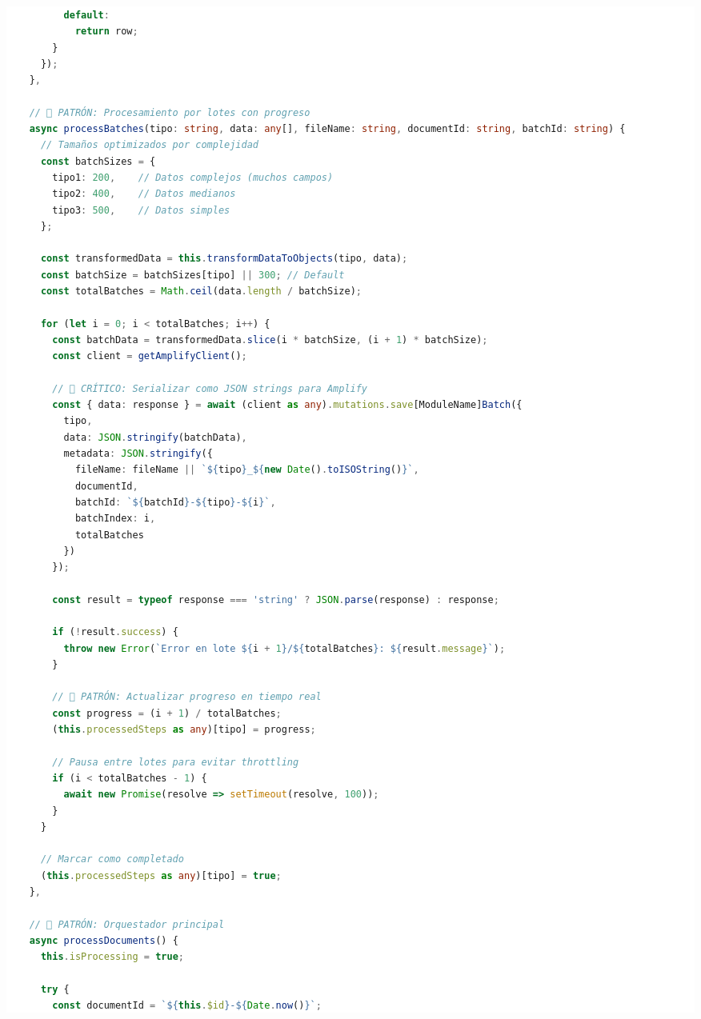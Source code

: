 ```typescript
          default:
            return row;
        }
      });
    },

    // 🔑 PATRÓN: Procesamiento por lotes con progreso
    async processBatches(tipo: string, data: any[], fileName: string, documentId: string, batchId: string) {
      // Tamaños optimizados por complejidad
      const batchSizes = {
        tipo1: 200,    // Datos complejos (muchos campos)
        tipo2: 400,    // Datos medianos
        tipo3: 500,    // Datos simples
      };

      const transformedData = this.transformDataToObjects(tipo, data);
      const batchSize = batchSizes[tipo] || 300; // Default
      const totalBatches = Math.ceil(data.length / batchSize);

      for (let i = 0; i < totalBatches; i++) {
        const batchData = transformedData.slice(i * batchSize, (i + 1) * batchSize);
        const client = getAmplifyClient();

        // 🔑 CRÍTICO: Serializar como JSON strings para Amplify
        const { data: response } = await (client as any).mutations.save[ModuleName]Batch({
          tipo,
          data: JSON.stringify(batchData),
          metadata: JSON.stringify({
            fileName: fileName || `${tipo}_${new Date().toISOString()}`,
            documentId,
            batchId: `${batchId}-${tipo}-${i}`,
            batchIndex: i,
            totalBatches
          })
        });

        const result = typeof response === 'string' ? JSON.parse(response) : response;

        if (!result.success) {
          throw new Error(`Error en lote ${i + 1}/${totalBatches}: ${result.message}`);
        }

        // 🔑 PATRÓN: Actualizar progreso en tiempo real
        const progress = (i + 1) / totalBatches;
        (this.processedSteps as any)[tipo] = progress;

        // Pausa entre lotes para evitar throttling
        if (i < totalBatches - 1) {
          await new Promise(resolve => setTimeout(resolve, 100));
        }
      }

      // Marcar como completado
      (this.processedSteps as any)[tipo] = true;
    },

    // 🔑 PATRÓN: Orquestador principal
    async processDocuments() {
      this.isProcessing = true;

      try {
        const documentId = `${this.$id}-${Date.now()}`;
```